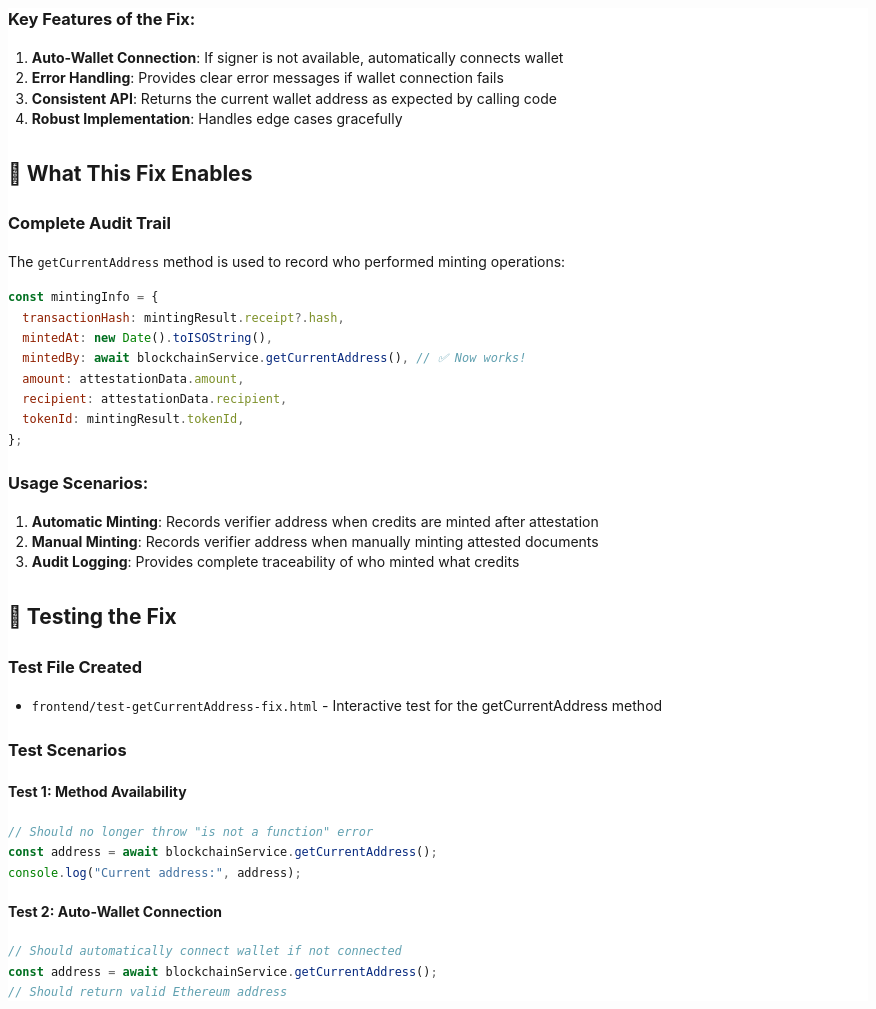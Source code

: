 ### **Key Features of the Fix:**

1. **Auto-Wallet Connection**: If signer is not available, automatically connects wallet
2. **Error Handling**: Provides clear error messages if wallet connection fails
3. **Consistent API**: Returns the current wallet address as expected by calling code
4. **Robust Implementation**: Handles edge cases gracefully

## 🎯 **What This Fix Enables**

### **Complete Audit Trail**

The `getCurrentAddress` method is used to record who performed minting operations:

```javascript
const mintingInfo = {
  transactionHash: mintingResult.receipt?.hash,
  mintedAt: new Date().toISOString(),
  mintedBy: await blockchainService.getCurrentAddress(), // ✅ Now works!
  amount: attestationData.amount,
  recipient: attestationData.recipient,
  tokenId: mintingResult.tokenId,
};
```

### **Usage Scenarios:**

1. **Automatic Minting**: Records verifier address when credits are minted after attestation
2. **Manual Minting**: Records verifier address when manually minting attested documents
3. **Audit Logging**: Provides complete traceability of who minted what credits

## 🧪 **Testing the Fix**

### **Test File Created**

- `frontend/test-getCurrentAddress-fix.html` - Interactive test for the getCurrentAddress method

### **Test Scenarios**

#### **Test 1: Method Availability**

```javascript
// Should no longer throw "is not a function" error
const address = await blockchainService.getCurrentAddress();
console.log("Current address:", address);
```

#### **Test 2: Auto-Wallet Connection**

```javascript
// Should automatically connect wallet if not connected
const address = await blockchainService.getCurrentAddress();
// Should return valid Ethereum address
```
